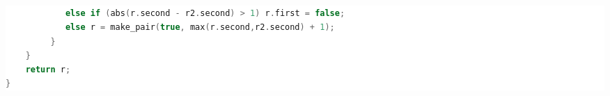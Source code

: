 ```cpp
			else if (abs(r.second - r2.second) > 1) r.first = false;
	        else r = make_pair(true, max(r.second,r2.second) + 1); 
	     }
	}
	return r;
} 
```
